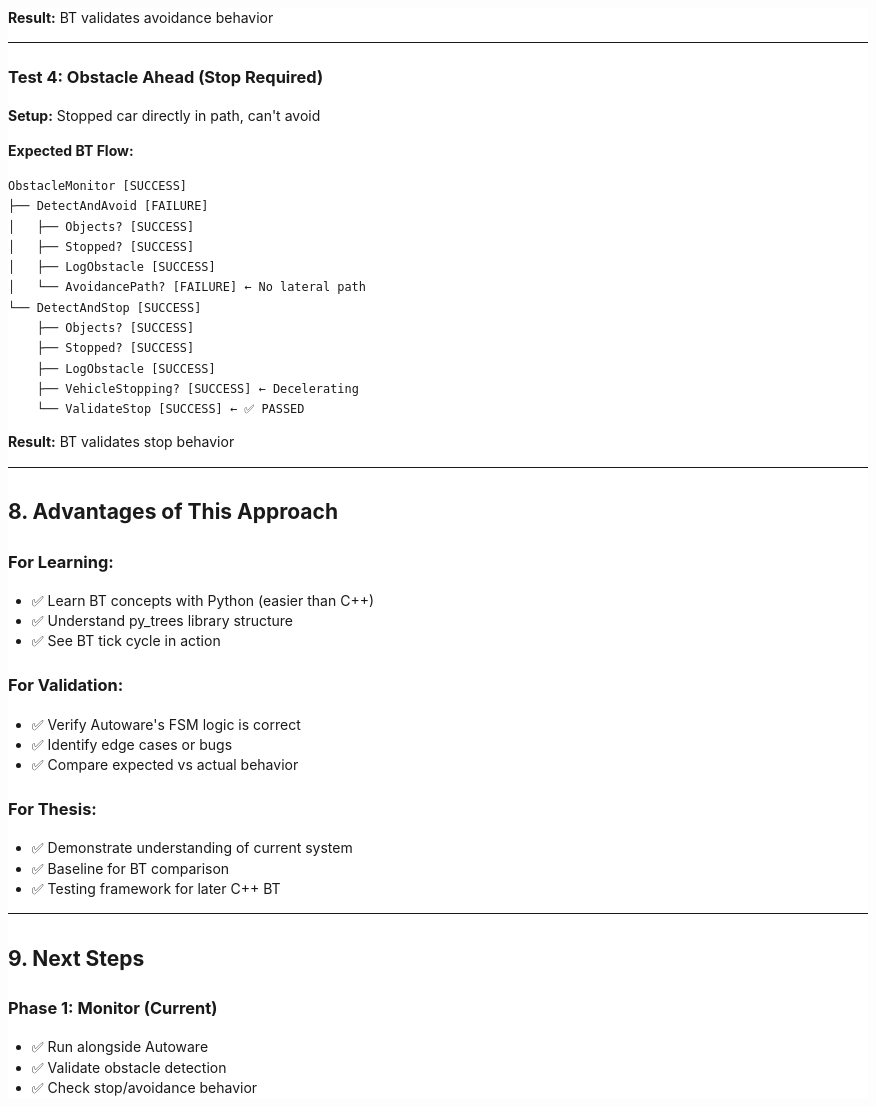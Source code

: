**Result:** BT validates avoidance behavior

---

### Test 4: Obstacle Ahead (Stop Required)

**Setup:** Stopped car directly in path, can't avoid

**Expected BT Flow:**
```
ObstacleMonitor [SUCCESS]
├── DetectAndAvoid [FAILURE]
│   ├── Objects? [SUCCESS]
│   ├── Stopped? [SUCCESS]
│   ├── LogObstacle [SUCCESS]
│   └── AvoidancePath? [FAILURE] ← No lateral path
└── DetectAndStop [SUCCESS]
    ├── Objects? [SUCCESS]
    ├── Stopped? [SUCCESS]
    ├── LogObstacle [SUCCESS]
    ├── VehicleStopping? [SUCCESS] ← Decelerating
    └── ValidateStop [SUCCESS] ← ✅ PASSED
```

**Result:** BT validates stop behavior

---

## 8. Advantages of This Approach

### For Learning:
- ✅ Learn BT concepts with Python (easier than C++)
- ✅ Understand py_trees library structure
- ✅ See BT tick cycle in action

### For Validation:
- ✅ Verify Autoware's FSM logic is correct
- ✅ Identify edge cases or bugs
- ✅ Compare expected vs actual behavior

### For Thesis:
- ✅ Demonstrate understanding of current system
- ✅ Baseline for BT comparison
- ✅ Testing framework for later C++ BT

---

## 9. Next Steps

### Phase 1: Monitor (Current)
- ✅ Run alongside Autoware
- ✅ Validate obstacle detection
- ✅ Check stop/avoidance behavior
